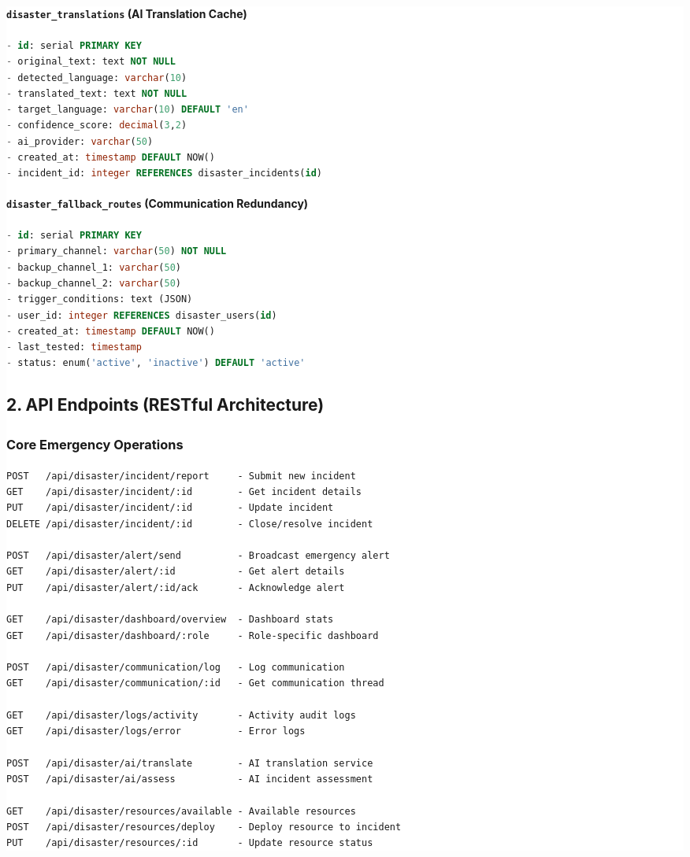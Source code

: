 #### `disaster_translations` (AI Translation Cache)
```sql
- id: serial PRIMARY KEY
- original_text: text NOT NULL
- detected_language: varchar(10)
- translated_text: text NOT NULL
- target_language: varchar(10) DEFAULT 'en'
- confidence_score: decimal(3,2)
- ai_provider: varchar(50)
- created_at: timestamp DEFAULT NOW()
- incident_id: integer REFERENCES disaster_incidents(id)
```

#### `disaster_fallback_routes` (Communication Redundancy)
```sql
- id: serial PRIMARY KEY
- primary_channel: varchar(50) NOT NULL
- backup_channel_1: varchar(50)
- backup_channel_2: varchar(50)
- trigger_conditions: text (JSON)
- user_id: integer REFERENCES disaster_users(id)
- created_at: timestamp DEFAULT NOW()
- last_tested: timestamp
- status: enum('active', 'inactive') DEFAULT 'active'
```

## 2. API Endpoints (RESTful Architecture)

### Core Emergency Operations
```
POST   /api/disaster/incident/report     - Submit new incident
GET    /api/disaster/incident/:id        - Get incident details
PUT    /api/disaster/incident/:id        - Update incident
DELETE /api/disaster/incident/:id        - Close/resolve incident

POST   /api/disaster/alert/send          - Broadcast emergency alert
GET    /api/disaster/alert/:id           - Get alert details
PUT    /api/disaster/alert/:id/ack       - Acknowledge alert

GET    /api/disaster/dashboard/overview  - Dashboard stats
GET    /api/disaster/dashboard/:role     - Role-specific dashboard

POST   /api/disaster/communication/log   - Log communication
GET    /api/disaster/communication/:id   - Get communication thread

GET    /api/disaster/logs/activity       - Activity audit logs
GET    /api/disaster/logs/error          - Error logs

POST   /api/disaster/ai/translate        - AI translation service
POST   /api/disaster/ai/assess           - AI incident assessment

GET    /api/disaster/resources/available - Available resources
POST   /api/disaster/resources/deploy    - Deploy resource to incident
PUT    /api/disaster/resources/:id       - Update resource status
```
